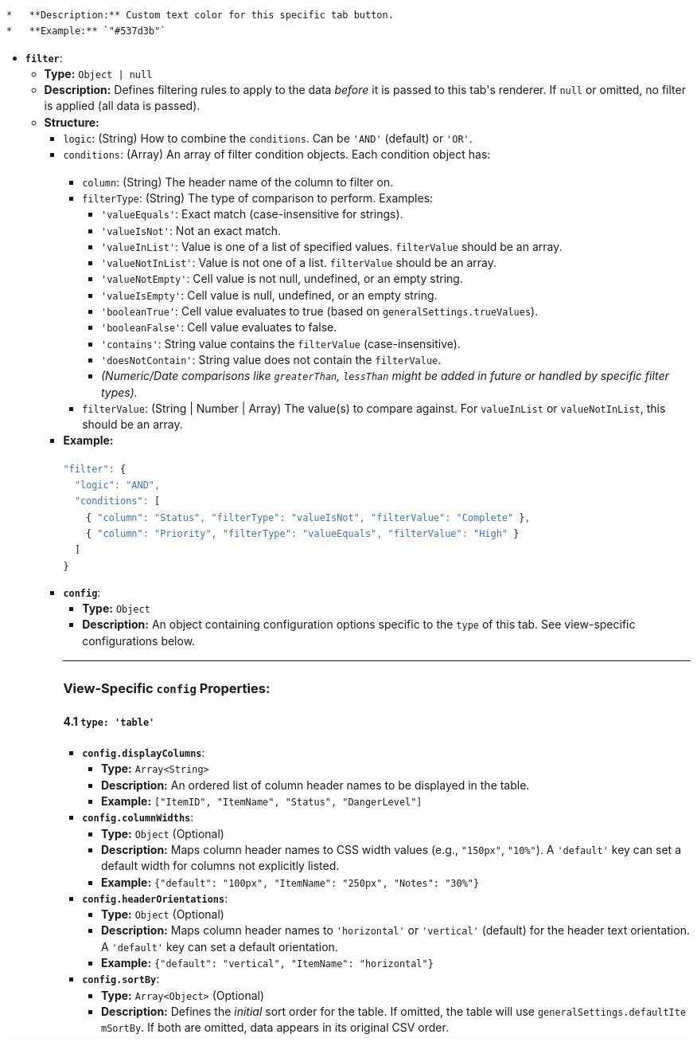     *   **Description:** Custom text color for this specific tab button.
    *   **Example:** `"#537d3b"`
*   **`filter`**:
    *   **Type:** `Object | null`
    *   **Description:** Defines filtering rules to apply to the data *before* it is passed to this tab's renderer. If `null` or omitted, no filter is applied (all data is passed).
    *   **Structure:**
        *   `logic`: (String) How to combine the `conditions`. Can be `'AND'` (default) or `'OR'`.
        *   `conditions`: (Array<Object>) An array of filter condition objects. Each condition object has:
            *   `column`: (String) The header name of the column to filter on.
            *   `filterType`: (String) The type of comparison to perform. Examples:
                *   `'valueEquals'`: Exact match (case-insensitive for strings).
                *   `'valueIsNot'`: Not an exact match.
                *   `'valueInList'`: Value is one of a list of specified values. `filterValue` should be an array.
                *   `'valueNotInList'`: Value is not one of a list. `filterValue` should be an array.
                *   `'valueNotEmpty'`: Cell value is not null, undefined, or an empty string.
                *   `'valueIsEmpty'`: Cell value is null, undefined, or an empty string.
                *   `'booleanTrue'`: Cell value evaluates to true (based on `generalSettings.trueValues`).
                *   `'booleanFalse'`: Cell value evaluates to false.
                *   `'contains'`: String value contains the `filterValue` (case-insensitive).
                *   `'doesNotContain'`: String value does not contain the `filterValue`.
                *   *(Numeric/Date comparisons like `greaterThan`, `lessThan` might be added in future or handled by specific filter types).*
            *   `filterValue`: (String | Number | Array) The value(s) to compare against. For `valueInList` or `valueNotInList`, this should be an array.
    *   **Example:**
        ```javascript
        "filter": {
          "logic": "AND",
          "conditions": [
            { "column": "Status", "filterType": "valueIsNot", "filterValue": "Complete" },
            { "column": "Priority", "filterType": "valueEquals", "filterValue": "High" }
          ]
        }
        ```
*   **`config`**:
    *   **Type:** `Object`
    *   **Description:** An object containing configuration options specific to the `type` of this tab. See view-specific configurations below.

---

### View-Specific `config` Properties:

#### 4.1 `type: 'table'`

*   **`config.displayColumns`**:
    *   **Type:** `Array<String>`
    *   **Description:** An ordered list of column header names to be displayed in the table.
    *   **Example:** `["ItemID", "ItemName", "Status", "DangerLevel"]`
*   **`config.columnWidths`**:
    *   **Type:** `Object` (Optional)
    *   **Description:** Maps column header names to CSS width values (e.g., `"150px"`, `"10%"`). A `'default'` key can set a default width for columns not explicitly listed.
    *   **Example:** `{"default": "100px", "ItemName": "250px", "Notes": "30%"}`
*   **`config.headerOrientations`**:
    *   **Type:** `Object` (Optional)
    *   **Description:** Maps column header names to `'horizontal'` or `'vertical'` (default) for the header text orientation. A `'default'` key can set a default orientation.
    *   **Example:** `{"default": "vertical", "ItemName": "horizontal"}`
*   **`config.sortBy`**:
    *   **Type:** `Array<Object>` (Optional)
    *   **Description:** Defines the *initial* sort order for the table. If omitted, the table will use `generalSettings.defaultItemSortBy`. If both are omitted, data appears in its original CSV order.
